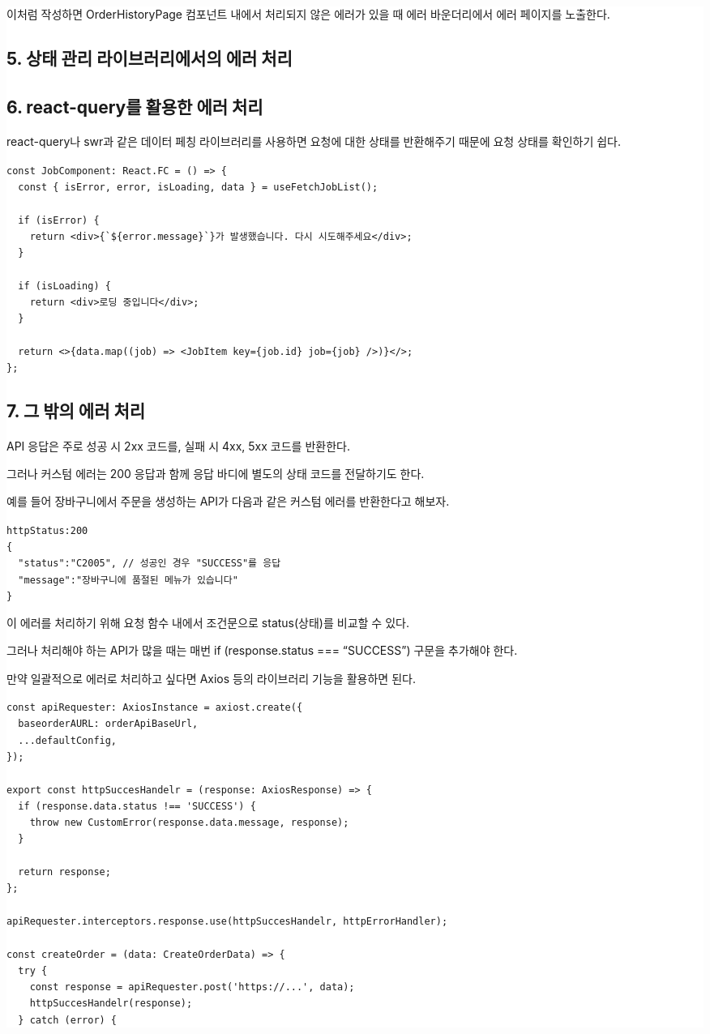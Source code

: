 이처럼 작성하면 OrderHistoryPage 컴포넌트 내에서 처리되지 않은 에러가 있을 때 에러 바운더리에서 에러 페이지를 노출한다.

## 5. 상태 관리 라이브러리에서의 에러 처리

## 6. react-query를 활용한 에러 처리

react-query나 swr과 같은 데이터 페칭 라이브러리를 사용하면 요청에 대한 상태를 반환해주기 때문에 요청 상태를 확인하기 쉽다.

```tsx
const JobComponent: React.FC = () => {
  const { isError, error, isLoading, data } = useFetchJobList();

  if (isError) {
    return <div>{`${error.message}`}가 발생했습니다. 다시 시도해주세요</div>;
  }

  if (isLoading) {
    return <div>로딩 중입니다</div>;
  }

  return <>{data.map((job) => <JobItem key={job.id} job={job} />)}</>;
};
```

## 7. 그 밖의 에러 처리

API 응답은 주로 성공 시 2xx 코드를, 실패 시 4xx, 5xx 코드를 반환한다.

그러나 커스텀 에러는 200 응답과 함께 응답 바디에 별도의 상태 코드를 전달하기도 한다.

예를 들어 장바구니에서 주문을 생성하는 API가 다음과 같은 커스텀 에러를 반환한다고 해보자.

```tsx
httpStatus:200
{
  "status":"C2005", // 성공인 경우 "SUCCESS"를 응답
  "message":"장바구니에 품절된 메뉴가 있습니다"
}
```

이 에러를 처리하기 위해 요청 함수 내에서 조건문으로 status(상태)를 비교할 수 있다.

그러나 처리해야 하는 API가 많을 때는 매번 if (response.status === “SUCCESS”) 구문을 추가해야 한다.

만약 일괄적으로 에러로 처리하고 싶다면 Axios 등의 라이브러리 기능을 활용하면 된다.

```tsx
const apiRequester: AxiosInstance = axiost.create({
  baseorderAURL: orderApiBaseUrl,
  ...defaultConfig,
});

export const httpSuccesHandelr = (response: AxiosResponse) => {
  if (response.data.status !== 'SUCCESS') {
    throw new CustomError(response.data.message, response);
  }

  return response;
};

apiRequester.interceptors.response.use(httpSuccesHandelr, httpErrorHandler);

const createOrder = (data: CreateOrderData) => {
  try {
    const response = apiRequester.post('https://...', data);
    httpSuccesHandelr(response);
  } catch (error) {
```